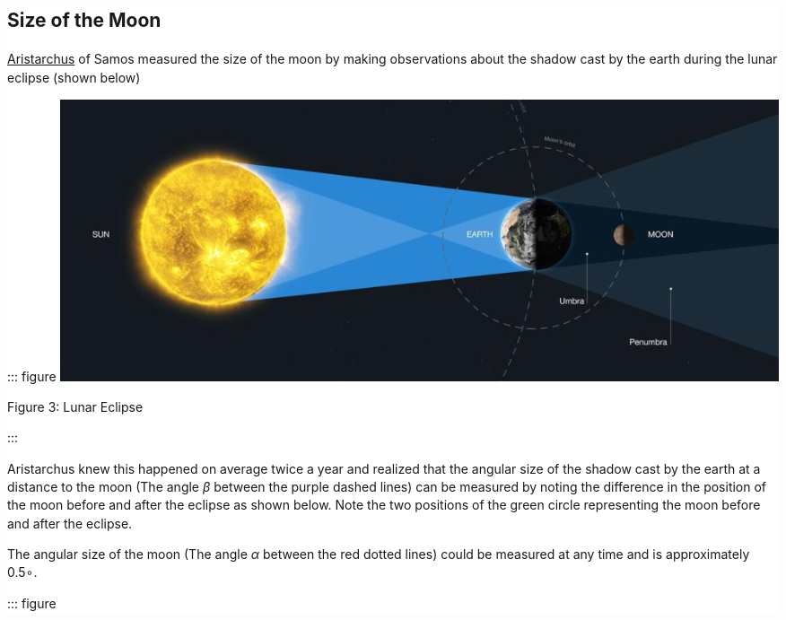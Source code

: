 ## Size of the Moon

[Aristarchus](https://en.wikipedia.org/wiki/Aristarchus_of_Samos) of Samos measured the size of the moon by making observations about the shadow cast by the earth during the lunar eclipse (shown below)

::: figure
<img src="./lunar_eclipse.png" alt="Lunar Eclipse"/>

<p class="caption">

Figure 3: Lunar Eclipse

</p>
:::

Aristarchus knew this happened on average twice a year and realized that the angular size of the shadow cast by the earth at a distance to the moon (The angle $\beta$ between the purple dashed lines) can be measured by noting the difference in the position of the moon before and after the eclipse as shown below. Note the two positions of the green circle representing the moon before and after the eclipse.

The angular size of the moon (The angle $\alpha$ between the red dotted lines) could be measured at any time and is approximately $0.5\circ$.

::: figure